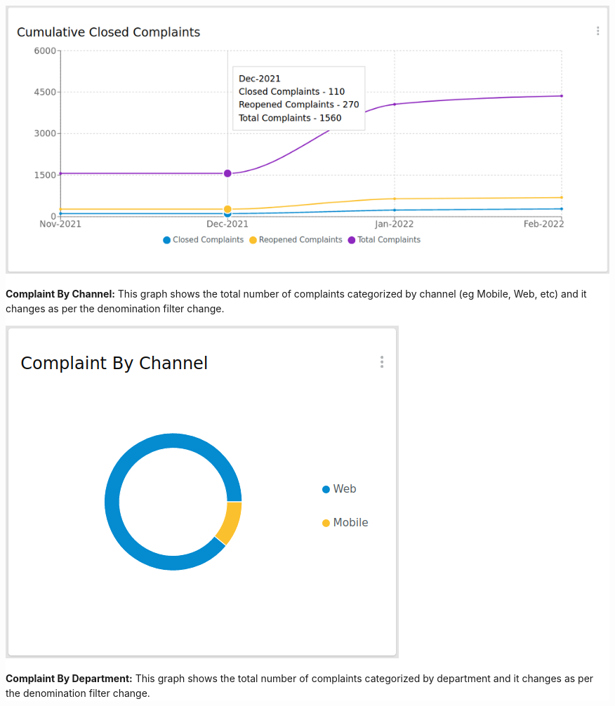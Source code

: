 ![](<../../../../.gitbook/assets/image (348).png>)

**Complaint By Channel:** This graph shows the total number of complaints categorized by channel (eg Mobile, Web, etc) and it changes as per the denomination filter change.

![](<../../../../.gitbook/assets/image (401).png>)

**Complaint By Department:** This graph shows the total number of complaints categorized by department and it changes as per the denomination filter change.
